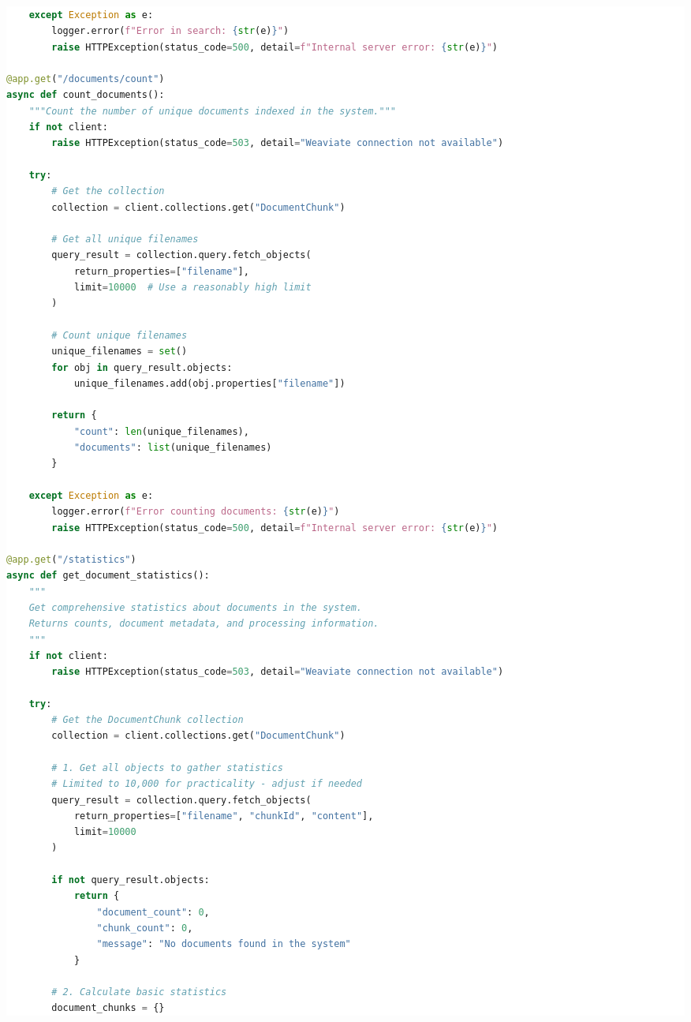 ```python
    except Exception as e:
        logger.error(f"Error in search: {str(e)}")
        raise HTTPException(status_code=500, detail=f"Internal server error: {str(e)}")

@app.get("/documents/count")
async def count_documents():
    """Count the number of unique documents indexed in the system."""
    if not client:
        raise HTTPException(status_code=503, detail="Weaviate connection not available")
    
    try:
        # Get the collection
        collection = client.collections.get("DocumentChunk")
        
        # Get all unique filenames
        query_result = collection.query.fetch_objects(
            return_properties=["filename"],
            limit=10000  # Use a reasonably high limit
        )
        
        # Count unique filenames
        unique_filenames = set()
        for obj in query_result.objects:
            unique_filenames.add(obj.properties["filename"])
        
        return {
            "count": len(unique_filenames),
            "documents": list(unique_filenames)
        }
        
    except Exception as e:
        logger.error(f"Error counting documents: {str(e)}")
        raise HTTPException(status_code=500, detail=f"Internal server error: {str(e)}")

@app.get("/statistics")
async def get_document_statistics():
    """
    Get comprehensive statistics about documents in the system.
    Returns counts, document metadata, and processing information.
    """
    if not client:
        raise HTTPException(status_code=503, detail="Weaviate connection not available")
    
    try:
        # Get the DocumentChunk collection
        collection = client.collections.get("DocumentChunk")
        
        # 1. Get all objects to gather statistics
        # Limited to 10,000 for practicality - adjust if needed
        query_result = collection.query.fetch_objects(
            return_properties=["filename", "chunkId", "content"],
            limit=10000
        )
        
        if not query_result.objects:
            return {
                "document_count": 0,
                "chunk_count": 0,
                "message": "No documents found in the system"
            }
        
        # 2. Calculate basic statistics
        document_chunks = {}
```